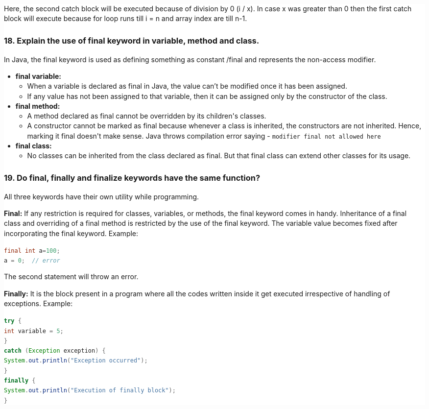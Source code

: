 Here, the second catch block will be executed because of division by 0 (i / x). In case x was greater than 0 then the first catch block will execute because for loop runs till i = n and array index are till n-1.

### 18. Explain the use of final keyword in variable, method and class.

In Java, the final keyword is used as defining something as constant /final and represents the non-access modifier.

-   **final variable:**
    -   When a variable is declared as final in Java, the value can’t be modified once it has been assigned.
    -   If any value has not been assigned to that variable, then it can be assigned only by the constructor of the class.
-   **final method:**
    -   A method declared as final cannot be overridden by its children's classes.
    -   A constructor cannot be marked as final because whenever a class is inherited, the constructors are not inherited. Hence, marking it final doesn't make sense. Java throws compilation error saying - `modifier final not allowed here`
-   **final class:**
    -   No classes can be inherited from the class declared as final. But that final class can extend other classes for its usage.

### 19. Do final, finally and finalize keywords have the same function?

All three keywords have their own utility while programming.

**Final:** If any restriction is required for classes, variables, or methods, the final keyword comes in handy. Inheritance of a final class and overriding of a final method is restricted by the use of the final keyword. The variable value becomes fixed after incorporating the final keyword. Example:

```java
final int a=100;
a = 0;  // error
```

The second statement will throw an error.

**Finally:** It is the block present in a program where all the codes written inside it get executed irrespective of handling of exceptions. Example:

```java
try {
int variable = 5;
}
catch (Exception exception) {
System.out.println("Exception occurred");
}
finally {
System.out.println("Execution of finally block");
}
```
